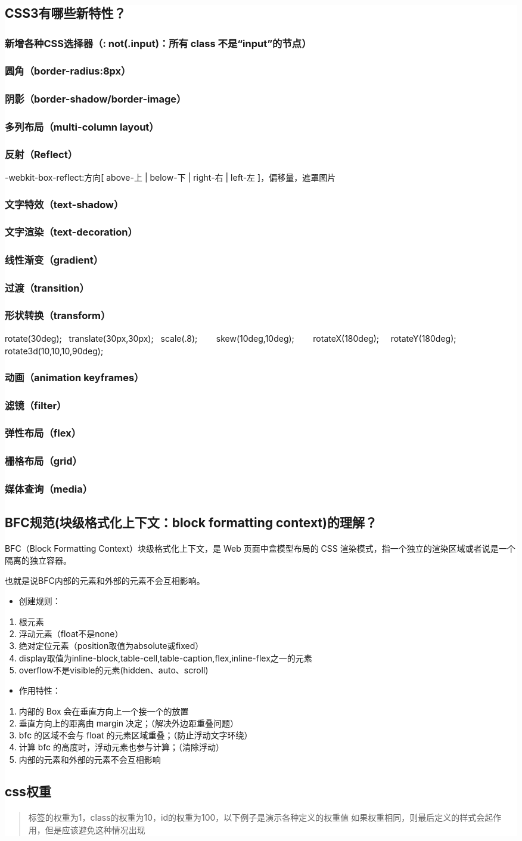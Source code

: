 ## CSS3有哪些新特性？
### 新增各种CSS选择器（: not(.input)：所有 class 不是“input”的节点）
### 圆角（border-radius:8px）
### 阴影（border-shadow/border-image）
### 多列布局（multi-column layout）
### 反射（Reflect）
-webkit-box-reflect:方向[ above-上 | below-下 | right-右 | left-左 ]，偏移量，遮罩图片
### 文字特效（text-shadow）
### 文字渲染（text-decoration）
### 线性渐变（gradient）
### 过渡（transition）
### 形状转换（transform）
rotate(30deg);   translate(30px,30px);   scale(.8);        skew(10deg,10deg);        rotateX(180deg);     rotateY(180deg);        rotate3d(10,10,10,90deg);
### 动画（animation keyframes）
### 滤镜（filter）
### 弹性布局（flex）
### 栅格布局（grid）
### 媒体查询（media）

## BFC规范(块级格式化上下文：block formatting context)的理解？

BFC（Block Formatting Context）块级格式化上下文，是 Web 页面中盒模型布局的 CSS 渲染模式，指一个独立的渲染区域或者说是一个隔离的独立容器。

也就是说BFC内部的元素和外部的元素不会互相影响。

- 创建规则：

1. 根元素
2. 浮动元素（float不是none）
3. 绝对定位元素（position取值为absolute或fixed）
4. display取值为inline-block,table-cell,table-caption,flex,inline-flex之一的元素
5. overflow不是visible的元素(hidden、auto、scroll)

- 作用特性：
1. 内部的 Box 会在垂直方向上一个接一个的放置
2. 垂直方向上的距离由 margin 决定；（解决外边距重叠问题）
3. bfc 的区域不会与 float 的元素区域重叠；（防止浮动文字环绕）
4. 计算 bfc 的高度时，浮动元素也参与计算；（清除浮动）
5. 内部的元素和外部的元素不会互相影响

## css权重
> 标签的权重为1，class的权重为10，id的权重为100，以下例子是演示各种定义的权重值
> 如果权重相同，则最后定义的样式会起作用，但是应该避免这种情况出现
